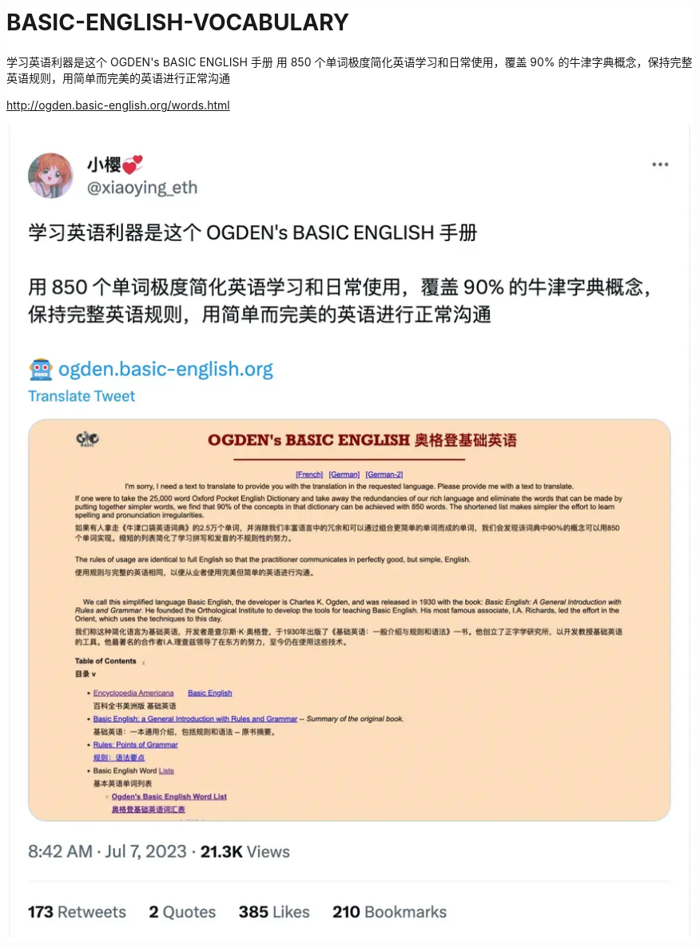 # BASIC-ENGLISH-VOCABULARY

学习英语利器是这个 OGDEN's BASIC ENGLISH 手册 用 850 个单词极度简化英语学习和日常使用，覆盖 90% 的牛津字典概念，保持完整英语规则，用简单而完美的英语进行正常沟通

 http://ogden.basic-english.org/words.html

![image-20230709224700414](img/202307092247451.png)
